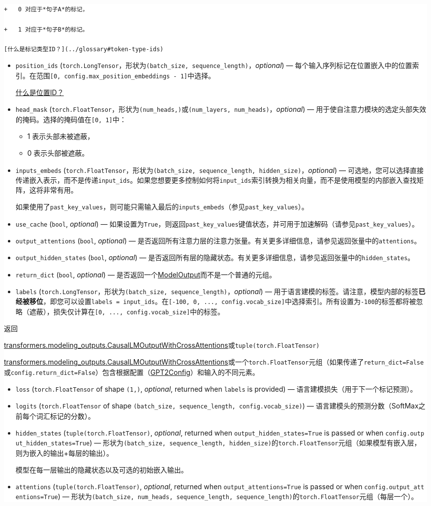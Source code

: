     +   0 对应于*句子A*的标记，

    +   1 对应于*句子B*的标记。

    [什么是标记类型ID？](../glossary#token-type-ids)

+   `position_ids` (`torch.LongTensor`，形状为`(batch_size, sequence_length)`，*optional*) — 每个输入序列标记在位置嵌入中的位置索引。在范围`[0, config.max_position_embeddings - 1]`中选择。

    [什么是位置ID？](../glossary#position-ids)

+   `head_mask` (`torch.FloatTensor`，形状为`(num_heads,)`或`(num_layers, num_heads)`，*optional*) — 用于使自注意力模块的选定头部失效的掩码。选择的掩码值在`[0, 1]`中：

    +   1 表示头部未被遮蔽，

    +   0 表示头部被遮蔽。

+   `inputs_embeds` (`torch.FloatTensor`，形状为`(batch_size, sequence_length, hidden_size)`，*optional*) — 可选地，您可以选择直接传递嵌入表示，而不是传递`input_ids`。如果您想要更多控制如何将`input_ids`索引转换为相关向量，而不是使用模型的内部嵌入查找矩阵，这将非常有用。

    如果使用了`past_key_values`，则可能只需输入最后的`inputs_embeds`（参见`past_key_values`）。

+   `use_cache` (`bool`, *optional*) — 如果设置为`True`，则返回`past_key_values`键值状态，并可用于加速解码（请参见`past_key_values`）。

+   `output_attentions` (`bool`, *optional*) — 是否返回所有注意力层的注意力张量。有关更多详细信息，请参见返回张量中的`attentions`。

+   `output_hidden_states` (`bool`, *optional*) — 是否返回所有层的隐藏状态。有关更多详细信息，请参见返回张量中的`hidden_states`。

+   `return_dict` (`bool`, *optional*) — 是否返回一个[ModelOutput](/docs/transformers/v4.37.2/en/main_classes/output#transformers.utils.ModelOutput)而不是一个普通的元组。

+   `labels` (`torch.LongTensor`，形状为`(batch_size, sequence_length)`，*optional*) — 用于语言建模的标签。请注意，模型内部的标签**已经被移位**，即您可以设置`labels = input_ids`。在`[-100, 0, ..., config.vocab_size]`中选择索引。所有设置为`-100`的标签都将被忽略（遮蔽），损失仅计算在`[0, ..., config.vocab_size]`中的标签。

返回

[transformers.modeling_outputs.CausalLMOutputWithCrossAttentions](/docs/transformers/v4.37.2/en/main_classes/output#transformers.modeling_outputs.CausalLMOutputWithCrossAttentions)或`tuple(torch.FloatTensor)`

[transformers.modeling_outputs.CausalLMOutputWithCrossAttentions](/docs/transformers/v4.37.2/en/main_classes/output#transformers.modeling_outputs.CausalLMOutputWithCrossAttentions)或一个`torch.FloatTensor`元组（如果传递了`return_dict=False`或`config.return_dict=False`）包含根据配置（[GPT2Config](/docs/transformers/v4.37.2/en/model_doc/gpt2#transformers.GPT2Config)）和输入的不同元素。

+   `loss` (`torch.FloatTensor` of shape `(1,)`, *optional*, returned when `labels` is provided) — 语言建模损失（用于下一个标记预测）。

+   `logits` (`torch.FloatTensor` of shape `(batch_size, sequence_length, config.vocab_size)`) — 语言建模头的预测分数（SoftMax之前每个词汇标记的分数）。

+   `hidden_states` (`tuple(torch.FloatTensor)`, *optional*, returned when `output_hidden_states=True` is passed or when `config.output_hidden_states=True`) — 形状为`(batch_size, sequence_length, hidden_size)`的`torch.FloatTensor`元组（如果模型有嵌入层，则为嵌入的输出+每层的输出）。

    模型在每一层输出的隐藏状态以及可选的初始嵌入输出。

+   `attentions` (`tuple(torch.FloatTensor)`, *optional*, returned when `output_attentions=True` is passed or when `config.output_attentions=True`) — 形状为`(batch_size, num_heads, sequence_length, sequence_length)`的`torch.FloatTensor`元组（每层一个）。
